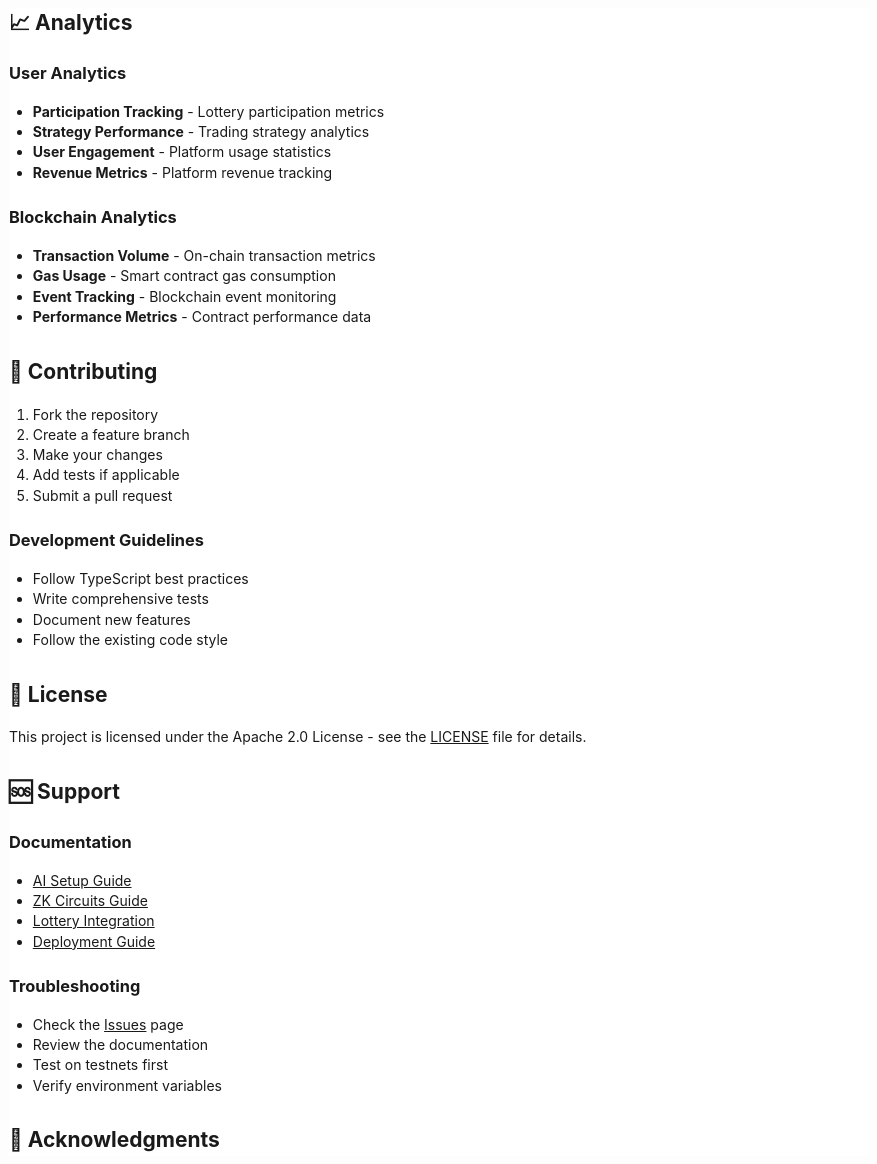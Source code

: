 ## 📈 **Analytics**

### **User Analytics**
- **Participation Tracking** - Lottery participation metrics
- **Strategy Performance** - Trading strategy analytics
- **User Engagement** - Platform usage statistics
- **Revenue Metrics** - Platform revenue tracking

### **Blockchain Analytics**
- **Transaction Volume** - On-chain transaction metrics
- **Gas Usage** - Smart contract gas consumption
- **Event Tracking** - Blockchain event monitoring
- **Performance Metrics** - Contract performance data

## 🤝 **Contributing**

1. Fork the repository
2. Create a feature branch
3. Make your changes
4. Add tests if applicable
5. Submit a pull request

### **Development Guidelines**
- Follow TypeScript best practices
- Write comprehensive tests
- Document new features
- Follow the existing code style

## 📄 **License**

This project is licensed under the Apache 2.0 License - see the [LICENSE](LICENSE) file for details.

## 🆘 **Support**

### **Documentation**
- [AI Setup Guide](frontend/AI_SETUP.md)
- [ZK Circuits Guide](frontend/ZK_CIRCUITS_README.md)
- [Lottery Integration](frontend/LOTTERY_INTEGRATION.md)
- [Deployment Guide](frontend/DEPLOYMENT.md)

### **Troubleshooting**
- Check the [Issues](https://github.com/your-repo/issues) page
- Review the documentation
- Test on testnets first
- Verify environment variables

## 🎉 **Acknowledgments**
